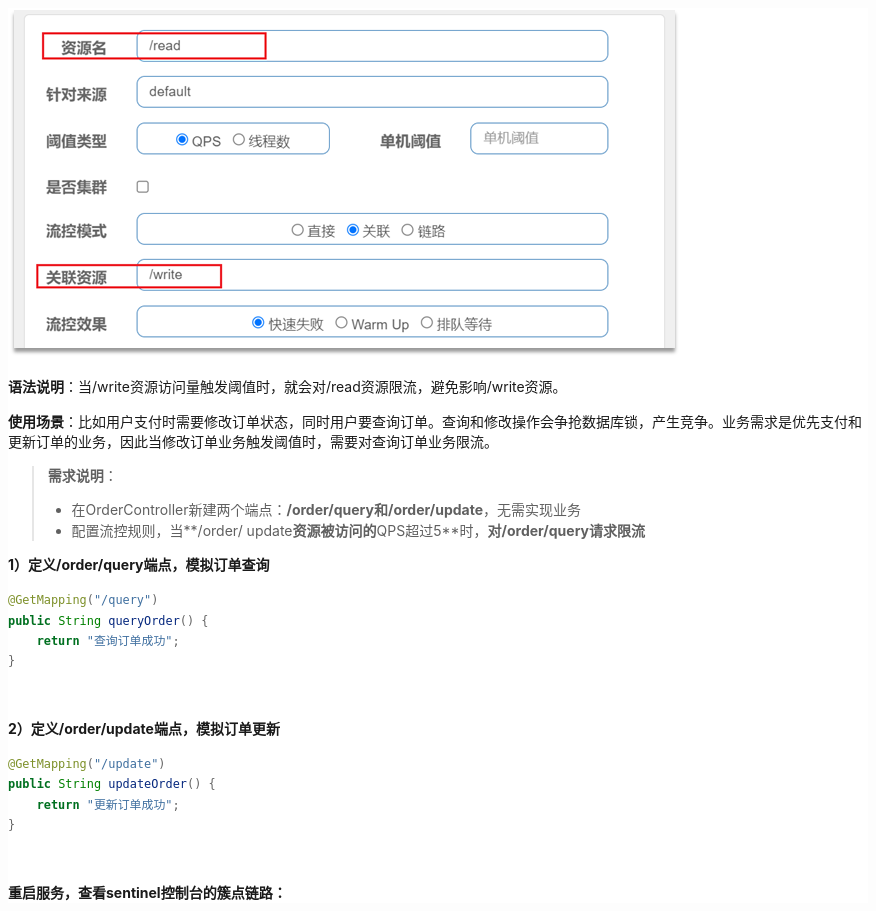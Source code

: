 ![image-20210715202540786](SpringCloud基础5——微服务保护、Sentinel.assets/78b3986ac2b389d954dae658c27b687e.png)![点击并拖拽以移动](data:image/gif;base64,R0lGODlhAQABAPABAP///wAAACH5BAEKAAAALAAAAAABAAEAAAICRAEAOw==)

**语法说明**：当/write资源访问量触发阈值时，就会对/read资源限流，避免影响/write资源。

**使用场景**：比如用户支付时需要修改订单状态，同时用户要查询订单。查询和修改操作会争抢数据库锁，产生竞争。业务需求是优先支付和更新订单的业务，因此当修改订单业务触发阈值时，需要对查询订单业务限流。

> **需求说明**：
>
> - 在OrderController新建两个端点：**/order/query和/order/update**，无需实现业务
> - 配置流控规则，当**/order/ update**资源被访问的**QPS超过5**时，**对/order/query请求限流**

**1）定义/order/query端点，模拟订单查询**

```java
@GetMapping("/query")
public String queryOrder() {
    return "查询订单成功";
}
```

![点击并拖拽以移动](data:image/gif;base64,R0lGODlhAQABAPABAP///wAAACH5BAEKAAAALAAAAAABAAEAAAICRAEAOw==)

**2）定义/order/update端点，模拟订单更新**

```java
@GetMapping("/update")
public String updateOrder() {
    return "更新订单成功";
}
```

![点击并拖拽以移动](data:image/gif;base64,R0lGODlhAQABAPABAP///wAAACH5BAEKAAAALAAAAAABAAEAAAICRAEAOw==)

**重启服务，查看sentinel控制台的簇点链路：**
